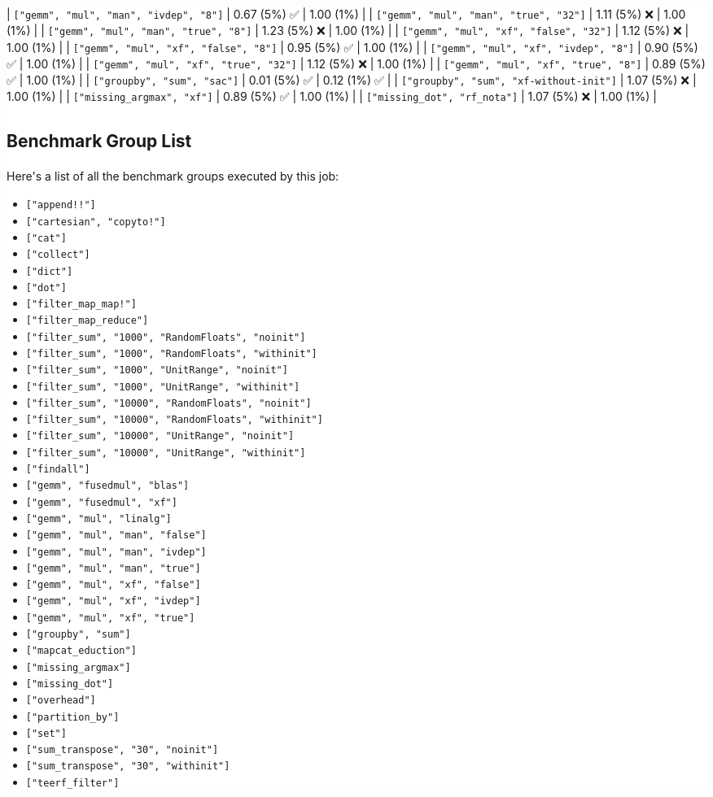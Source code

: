 | `["gemm", "mul", "man", "ivdep", "8"]`                         | 0.67 (5%) :white_check_mark: |                   1.00 (1%)  |
| `["gemm", "mul", "man", "true", "32"]`                         |                1.11 (5%) :x: |                   1.00 (1%)  |
| `["gemm", "mul", "man", "true", "8"]`                          |                1.23 (5%) :x: |                   1.00 (1%)  |
| `["gemm", "mul", "xf", "false", "32"]`                         |                1.12 (5%) :x: |                   1.00 (1%)  |
| `["gemm", "mul", "xf", "false", "8"]`                          | 0.95 (5%) :white_check_mark: |                   1.00 (1%)  |
| `["gemm", "mul", "xf", "ivdep", "8"]`                          | 0.90 (5%) :white_check_mark: |                   1.00 (1%)  |
| `["gemm", "mul", "xf", "true", "32"]`                          |                1.12 (5%) :x: |                   1.00 (1%)  |
| `["gemm", "mul", "xf", "true", "8"]`                           | 0.89 (5%) :white_check_mark: |                   1.00 (1%)  |
| `["groupby", "sum", "sac"]`                                    | 0.01 (5%) :white_check_mark: | 0.12 (1%) :white_check_mark: |
| `["groupby", "sum", "xf-without-init"]`                        |                1.07 (5%) :x: |                   1.00 (1%)  |
| `["missing_argmax", "xf"]`                                     | 0.89 (5%) :white_check_mark: |                   1.00 (1%)  |
| `["missing_dot", "rf_nota"]`                                   |                1.07 (5%) :x: |                   1.00 (1%)  |

## Benchmark Group List
Here's a list of all the benchmark groups executed by this job:

- `["append!!"]`
- `["cartesian", "copyto!"]`
- `["cat"]`
- `["collect"]`
- `["dict"]`
- `["dot"]`
- `["filter_map_map!"]`
- `["filter_map_reduce"]`
- `["filter_sum", "1000", "RandomFloats", "noinit"]`
- `["filter_sum", "1000", "RandomFloats", "withinit"]`
- `["filter_sum", "1000", "UnitRange", "noinit"]`
- `["filter_sum", "1000", "UnitRange", "withinit"]`
- `["filter_sum", "10000", "RandomFloats", "noinit"]`
- `["filter_sum", "10000", "RandomFloats", "withinit"]`
- `["filter_sum", "10000", "UnitRange", "noinit"]`
- `["filter_sum", "10000", "UnitRange", "withinit"]`
- `["findall"]`
- `["gemm", "fusedmul", "blas"]`
- `["gemm", "fusedmul", "xf"]`
- `["gemm", "mul", "linalg"]`
- `["gemm", "mul", "man", "false"]`
- `["gemm", "mul", "man", "ivdep"]`
- `["gemm", "mul", "man", "true"]`
- `["gemm", "mul", "xf", "false"]`
- `["gemm", "mul", "xf", "ivdep"]`
- `["gemm", "mul", "xf", "true"]`
- `["groupby", "sum"]`
- `["mapcat_eduction"]`
- `["missing_argmax"]`
- `["missing_dot"]`
- `["overhead"]`
- `["partition_by"]`
- `["set"]`
- `["sum_transpose", "30", "noinit"]`
- `["sum_transpose", "30", "withinit"]`
- `["teerf_filter"]`
